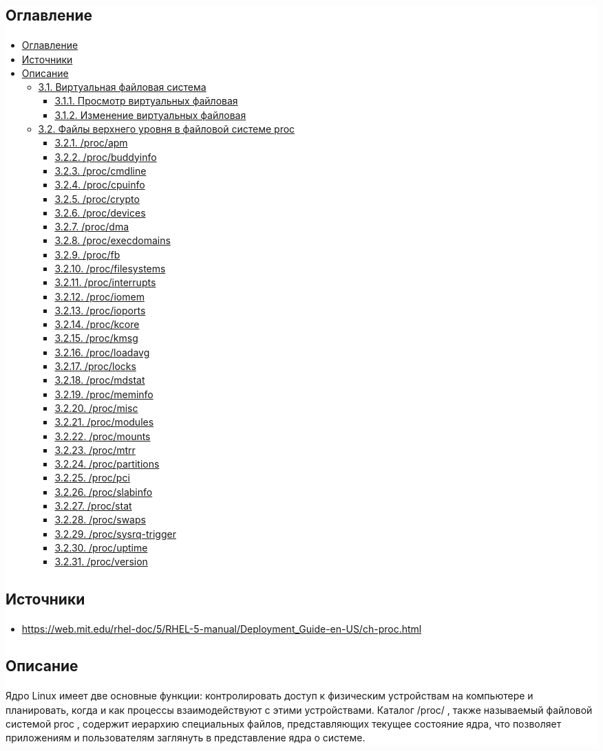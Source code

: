 ## Оглавление

- [Оглавление](#оглавление)
- [Источники](#источники)
- [Описание](#описание)
  - [3.1. Виртуальная файловая система](#31-виртуальная-файловая-система)
    - [3.1.1. Просмотр виртуальных файловая](#311-просмотр-виртуальных-файловая)
    - [3.1.2. Изменение виртуальных файловая](#312-изменение-виртуальных-файловая)
  - [3.2. Файлы верхнего уровня в файловой системе proc](#32-файлы-верхнего-уровня-в-файловой-системе-proc)
    - [3.2.1. /proc/apm](#321-procapm)
    - [3.2.2. /proc/buddyinfo](#322-procbuddyinfo)
    - [3.2.3. /proc/cmdline](#323-proccmdline)
    - [3.2.4. /proc/cpuinfo](#324-proccpuinfo)
    - [3.2.5. /proc/crypto](#325-proccrypto)
    - [3.2.6. /proc/devices](#326-procdevices)
    - [3.2.7. /proc/dma](#327-procdma)
    - [3.2.8. /proc/execdomains](#328-procexecdomains)
    - [3.2.9. /proc/fb](#329-procfb)
    - [3.2.10. /proc/filesystems](#3210-procfilesystems)
    - [3.2.11. /proc/interrupts](#3211-procinterrupts)
    - [3.2.12. /proc/iomem](#3212-prociomem)
    - [3.2.13. /proc/ioports](#3213-procioports)
    - [3.2.14. /proc/kcore](#3214-prockcore)
    - [3.2.15. /proc/kmsg](#3215-prockmsg)
    - [3.2.16. /proc/loadavg](#3216-procloadavg)
    - [3.2.17. /proc/locks](#3217-proclocks)
    - [3.2.18. /proc/mdstat](#3218-procmdstat)
    - [3.2.19. /proc/meminfo](#3219-procmeminfo)
    - [3.2.20. /proc/misc](#3220-procmisc)
    - [3.2.21. /proc/modules](#3221-procmodules)
    - [3.2.22. /proc/mounts](#3222-procmounts)
    - [3.2.23. /proc/mtrr](#3223-procmtrr)
    - [3.2.24. /proc/partitions](#3224-procpartitions)
    - [3.2.25. /proc/pci](#3225-procpci)
    - [3.2.26. /proc/slabinfo](#3226-procslabinfo)
    - [3.2.27. /proc/stat](#3227-procstat)
    - [3.2.28. /proc/swaps](#3228-procswaps)
    - [3.2.29. /proc/sysrq-trigger](#3229-procsysrq-trigger)
    - [3.2.30. /proc/uptime](#3230-procuptime)
    - [3.2.31. /proc/version](#3231-procversion)
  
## Источники

- https://web.mit.edu/rhel-doc/5/RHEL-5-manual/Deployment_Guide-en-US/ch-proc.html

## Описание

Ядро Linux имеет две основные функции: контролировать доступ к физическим устройствам на компьютере и планировать, когда и как процессы взаимодействуют с этими устройствами. Каталог /proc/ , также называемый файловой системой proc , содержит иерархию специальных файлов, представляющих текущее состояние ядра, что позволяет приложениям и пользователям заглянуть в представление ядра о системе.

